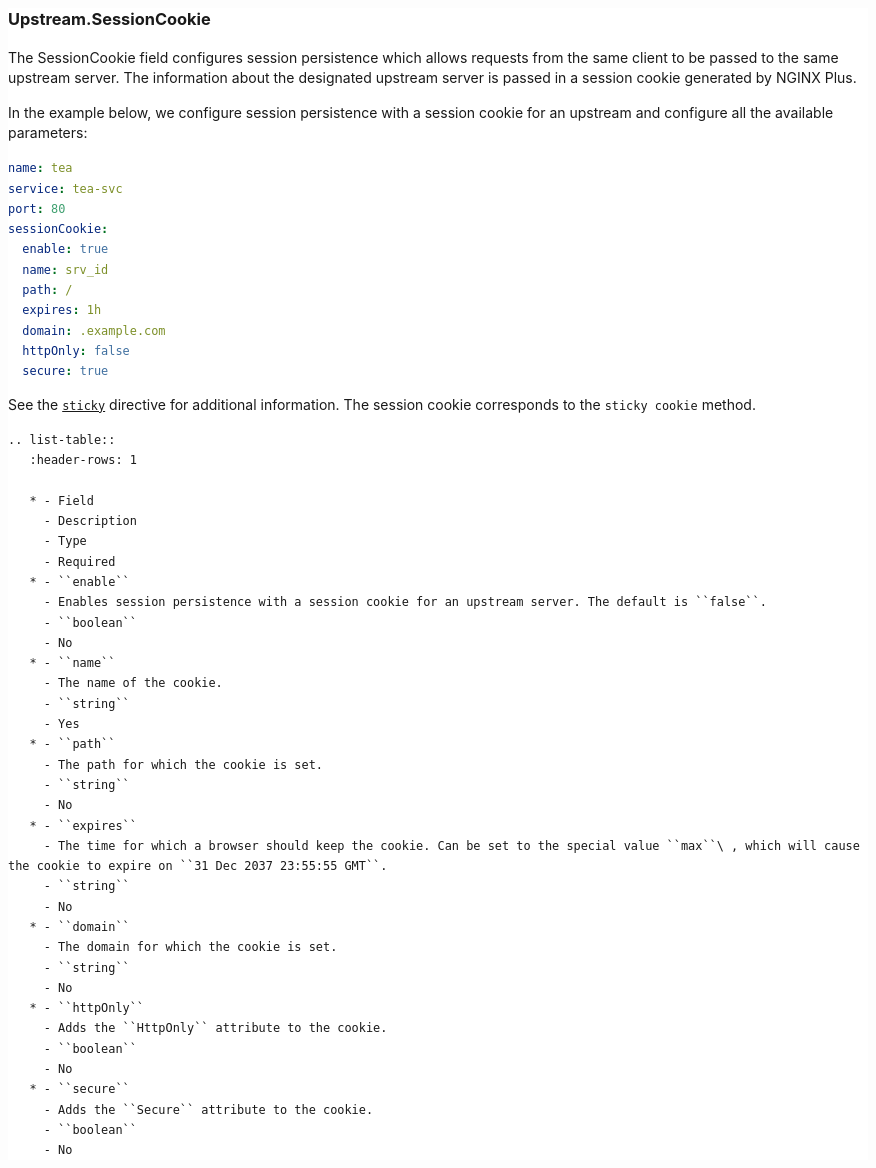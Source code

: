 ### Upstream.SessionCookie

The SessionCookie field configures session persistence which allows requests from the same client to be passed to the same upstream server. The information about the designated upstream server is passed in a session cookie generated by NGINX Plus.

In the example below, we configure session persistence with a session cookie for an upstream and configure all the available parameters:

```yaml
name: tea
service: tea-svc
port: 80
sessionCookie:
  enable: true
  name: srv_id
  path: /
  expires: 1h
  domain: .example.com
  httpOnly: false
  secure: true
```
See the [`sticky`](https://nginx.org/en/docs/http/ngx_http_upstream_module.html?#sticky) directive for additional information. The session cookie corresponds to the `sticky cookie` method.

```eval_rst
.. list-table::
   :header-rows: 1

   * - Field
     - Description
     - Type
     - Required
   * - ``enable``
     - Enables session persistence with a session cookie for an upstream server. The default is ``false``.
     - ``boolean``
     - No
   * - ``name``
     - The name of the cookie.
     - ``string``
     - Yes
   * - ``path``
     - The path for which the cookie is set.
     - ``string``
     - No
   * - ``expires``
     - The time for which a browser should keep the cookie. Can be set to the special value ``max``\ , which will cause the cookie to expire on ``31 Dec 2037 23:55:55 GMT``.
     - ``string``
     - No
   * - ``domain``
     - The domain for which the cookie is set.
     - ``string``
     - No
   * - ``httpOnly``
     - Adds the ``HttpOnly`` attribute to the cookie.
     - ``boolean``
     - No
   * - ``secure``
     - Adds the ``Secure`` attribute to the cookie.
     - ``boolean``
     - No
```
